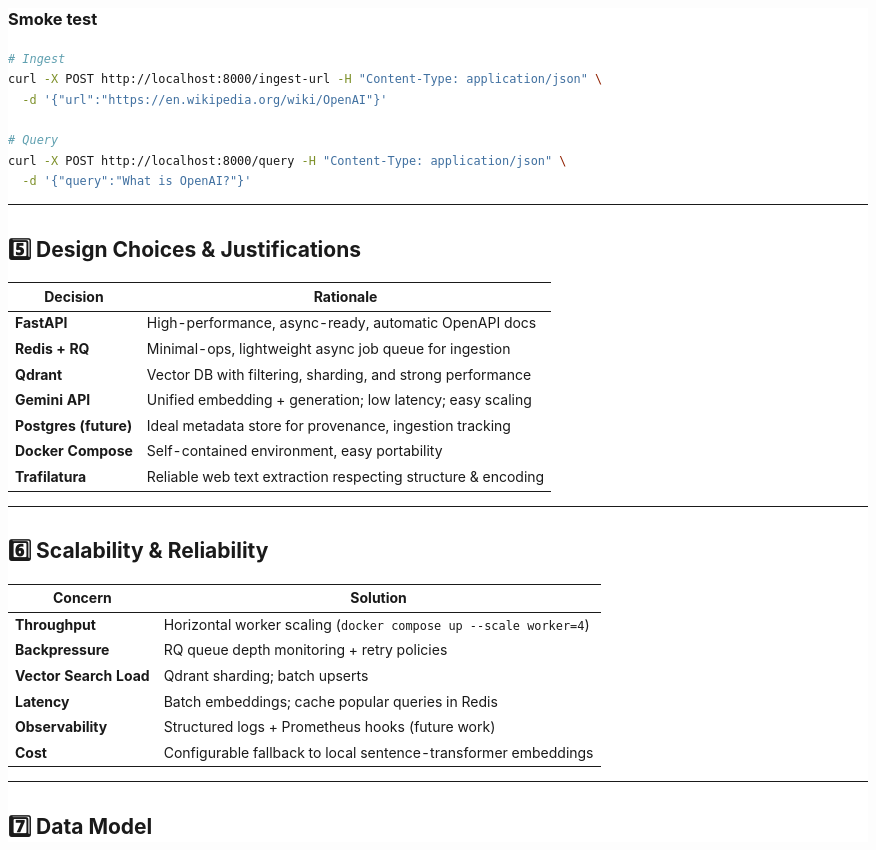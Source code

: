 ### Smoke test

```bash
# Ingest
curl -X POST http://localhost:8000/ingest-url -H "Content-Type: application/json" \
  -d '{"url":"https://en.wikipedia.org/wiki/OpenAI"}'

# Query
curl -X POST http://localhost:8000/query -H "Content-Type: application/json" \
  -d '{"query":"What is OpenAI?"}'
```

---

## 5️⃣ Design Choices & Justifications

| Decision              | Rationale                                                    |
| --------------------- | ------------------------------------------------------------ |
| **FastAPI**           | High-performance, async-ready, automatic OpenAPI docs        |
| **Redis + RQ**        | Minimal-ops, lightweight async job queue for ingestion       |
| **Qdrant**            | Vector DB with filtering, sharding, and strong performance   |
| **Gemini API**        | Unified embedding + generation; low latency; easy scaling    |
| **Postgres (future)** | Ideal metadata store for provenance, ingestion tracking      |
| **Docker Compose**    | Self-contained environment, easy portability                 |
| **Trafilatura**       | Reliable web text extraction respecting structure & encoding |

---

## 6️⃣ Scalability & Reliability

| Concern                | Solution                                                         |
| ---------------------- | ---------------------------------------------------------------- |
| **Throughput**         | Horizontal worker scaling (`docker compose up --scale worker=4`) |
| **Backpressure**       | RQ queue depth monitoring + retry policies                       |
| **Vector Search Load** | Qdrant sharding; batch upserts                                   |
| **Latency**            | Batch embeddings; cache popular queries in Redis                 |
| **Observability**      | Structured logs + Prometheus hooks (future work)                 |
| **Cost**               | Configurable fallback to local sentence-transformer embeddings   |

---

## 7️⃣ Data Model
